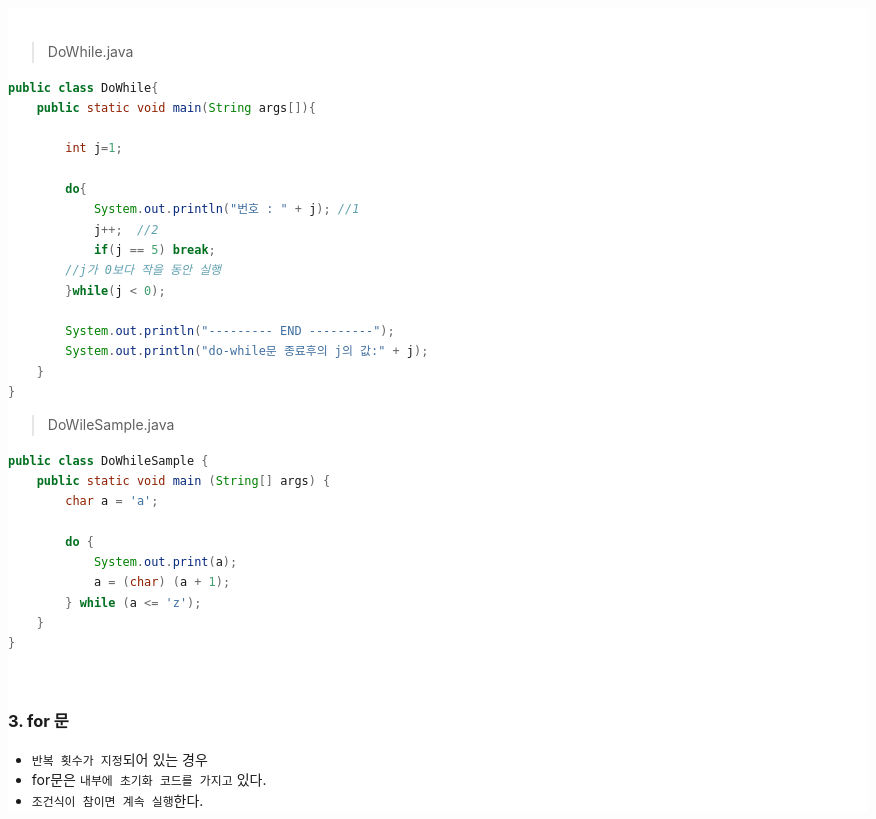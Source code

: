 <br />

> DoWhile.java

```java
public class DoWhile{
    public static void main(String args[]){

        int j=1;

        do{
            System.out.println("번호 : " + j); //1
            j++;  //2
            if(j == 5) break;
        //j가 0보다 작을 동안 실행
        }while(j < 0);

        System.out.println("--------- END ---------");
        System.out.println("do-while문 종료후의 j의 값:" + j);
    }
}
```

> DoWileSample.java

```java
public class DoWhileSample {
    public static void main (String[] args) {
        char a = 'a';

        do {
            System.out.print(a);
            a = (char) (a + 1);
        } while (a <= 'z');
    }
}
```

<br />

### 3. for 문

- `반복 횟수가 지정`되어 있는 경우
- for문은 `내부에 초기화 코드를 가지고` 있다.
- `조건식이 참이면 계속 실행`한다.
